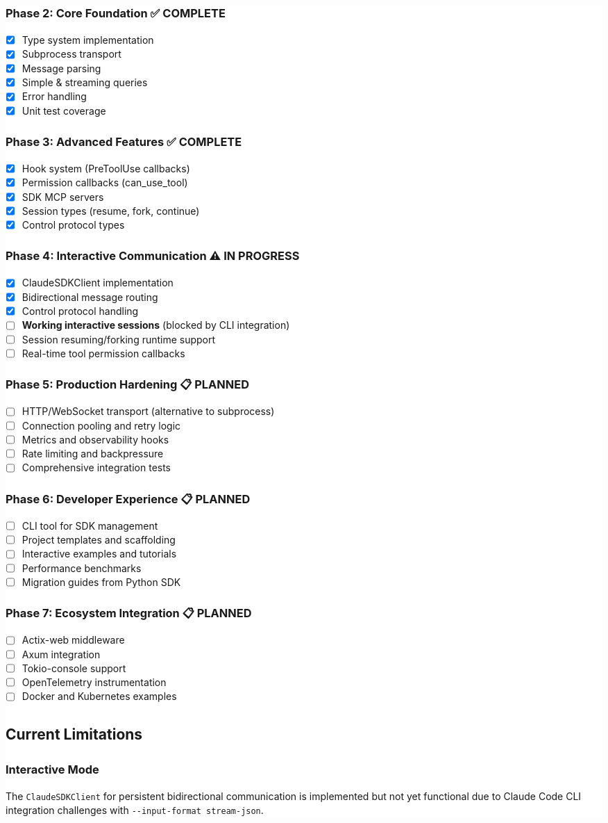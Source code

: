 ### Phase 2: Core Foundation ✅ COMPLETE
- [x] Type system implementation
- [x] Subprocess transport
- [x] Message parsing
- [x] Simple & streaming queries
- [x] Error handling
- [x] Unit test coverage

### Phase 3: Advanced Features ✅ COMPLETE
- [x] Hook system (PreToolUse callbacks)
- [x] Permission callbacks (can_use_tool)
- [x] SDK MCP servers
- [x] Session types (resume, fork, continue)
- [x] Control protocol types

### Phase 4: Interactive Communication ⚠️ IN PROGRESS
- [x] ClaudeSDKClient implementation
- [x] Bidirectional message routing
- [x] Control protocol handling
- [ ] **Working interactive sessions** (blocked by CLI integration)
- [ ] Session resuming/forking runtime support
- [ ] Real-time tool permission callbacks

### Phase 5: Production Hardening 📋 PLANNED
- [ ] HTTP/WebSocket transport (alternative to subprocess)
- [ ] Connection pooling and retry logic
- [ ] Metrics and observability hooks
- [ ] Rate limiting and backpressure
- [ ] Comprehensive integration tests

### Phase 6: Developer Experience 📋 PLANNED
- [ ] CLI tool for SDK management
- [ ] Project templates and scaffolding
- [ ] Interactive examples and tutorials
- [ ] Performance benchmarks
- [ ] Migration guides from Python SDK

### Phase 7: Ecosystem Integration 📋 PLANNED
- [ ] Actix-web middleware
- [ ] Axum integration
- [ ] Tokio-console support
- [ ] OpenTelemetry instrumentation
- [ ] Docker and Kubernetes examples

## Current Limitations

### Interactive Mode
The `ClaudeSDKClient` for persistent bidirectional communication is implemented but not yet functional due to Claude Code CLI integration challenges with `--input-format stream-json`.
